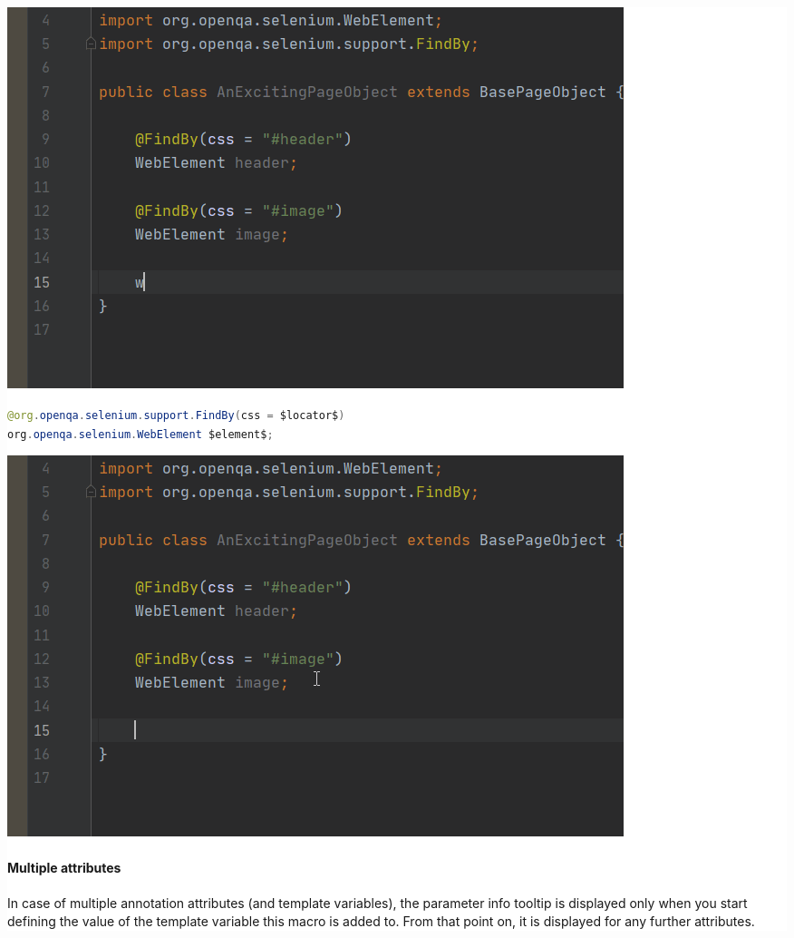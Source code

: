 ![showParameterInfo_annotation_one_param](images/showParameterInfo_annotation_one_param.GIF)

```java
@org.openqa.selenium.support.FindBy(css = $locator$)
org.openqa.selenium.WebElement $element$;
```

![showParameterInfo_annotation_one_param_attribute](images/showParameterInfo_annotation_one_param_attribute.GIF)

#### Multiple attributes
In case of multiple annotation attributes (and template variables), the parameter info tooltip is displayed only when you start defining the value of the template variable
this macro is added to. From that point on, it is displayed for any further attributes.
